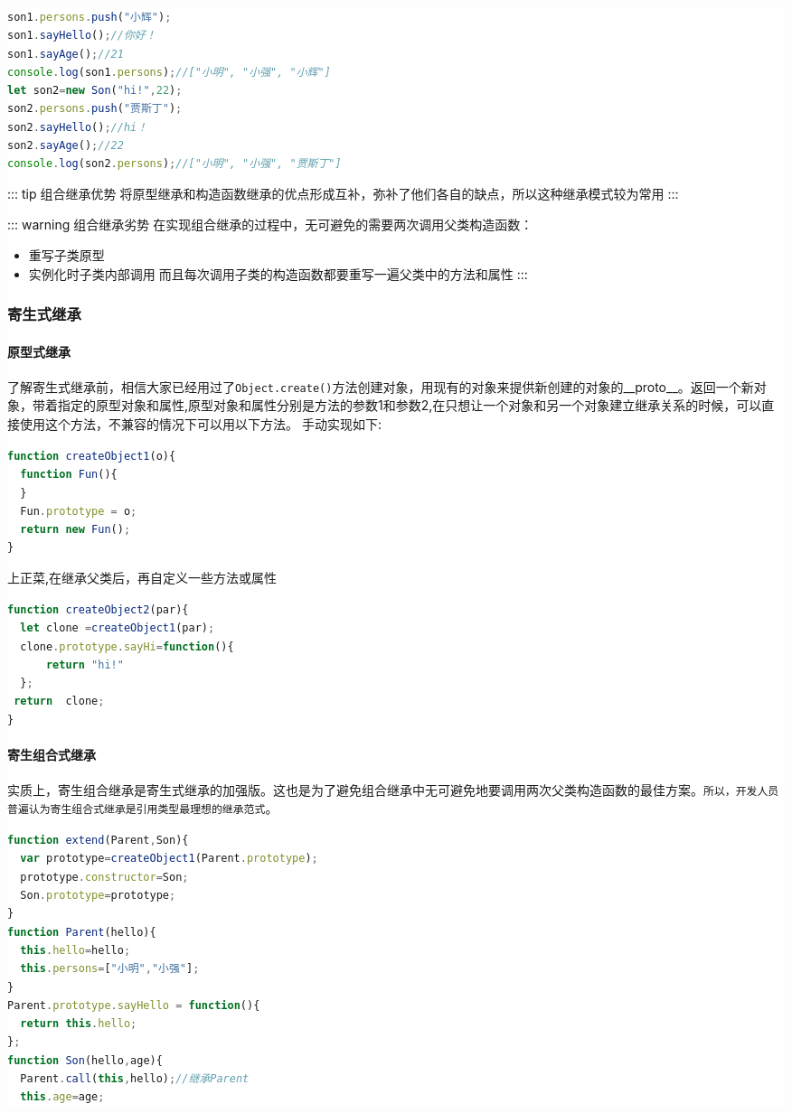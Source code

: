```js
son1.persons.push("小辉");
son1.sayHello();//你好！
son1.sayAge();//21
console.log(son1.persons);//["小明", "小强", "小辉"]
let son2=new Son("hi!",22);
son2.persons.push("贾斯丁");
son2.sayHello();//hi！
son2.sayAge();//22
console.log(son2.persons);//["小明", "小强", "贾斯丁"]
```
::: tip 组合继承优势
将原型继承和构造函数继承的优点形成互补，弥补了他们各自的缺点，所以这种继承模式较为常用
:::

::: warning 组合继承劣势
在实现组合继承的过程中，无可避免的需要两次调用父类构造函数：
- 重写子类原型
- 实例化时子类内部调用
而且每次调用子类的构造函数都要重写一遍父类中的方法和属性
:::

### 寄生式继承

#### 原型式继承
了解寄生式继承前，相信大家已经用过了`Object.create()`方法创建对象，用现有的对象来提供新创建的对象的__proto__。返回一个新对象，带着指定的原型对象和属性,原型对象和属性分别是方法的参数1和参数2,在只想让一个对象和另一个对象建立继承关系的时候，可以直接使用这个方法，不兼容的情况下可以用以下方法。
手动实现如下:
```js
function createObject1(o){
  function Fun(){
  }
  Fun.prototype = o;
  return new Fun();
}
```
上正菜,在继承父类后，再自定义一些方法或属性
```js
function createObject2(par){
  let clone =createObject1(par);
  clone.prototype.sayHi=function(){
      return "hi!"
  };
 return  clone;
}
```

#### 寄生组合式继承
实质上，寄生组合继承是寄生式继承的加强版。这也是为了避免组合继承中无可避免地要调用两次父类构造函数的最佳方案。`所以，开发人员普遍认为寄生组合式继承是引用类型最理想的继承范式`。

```js
function extend(Parent,Son){
  var prototype=createObject1(Parent.prototype);
  prototype.constructor=Son;
  Son.prototype=prototype;
}
function Parent(hello){
  this.hello=hello;
  this.persons=["小明","小强"];
}
Parent.prototype.sayHello = function(){
  return this.hello;
};
function Son(hello,age){
  Parent.call(this,hello);//继承Parent
  this.age=age;
```